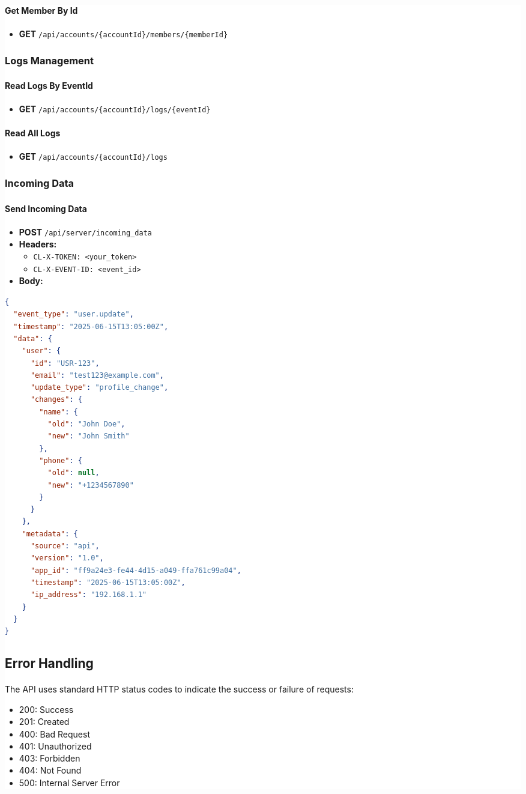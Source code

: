 #### Get Member By Id
- **GET** `/api/accounts/{accountId}/members/{memberId}`

### Logs Management

#### Read Logs By EventId
- **GET** `/api/accounts/{accountId}/logs/{eventId}`

#### Read All Logs
- **GET** `/api/accounts/{accountId}/logs`

### Incoming Data

#### Send Incoming Data
- **POST** `/api/server/incoming_data`
- **Headers:**
  - `CL-X-TOKEN: <your_token>`
  - `CL-X-EVENT-ID: <event_id>`
- **Body:**
```json
{
  "event_type": "user.update",
  "timestamp": "2025-06-15T13:05:00Z",
  "data": {
    "user": {
      "id": "USR-123",
      "email": "test123@example.com",
      "update_type": "profile_change",
      "changes": {
        "name": {
          "old": "John Doe",
          "new": "John Smith"
        },
        "phone": {
          "old": null,
          "new": "+1234567890"
        }
      }
    },
    "metadata": {
      "source": "api",
      "version": "1.0",
      "app_id": "ff9a24e3-fe44-4d15-a049-ffa761c99a04",
      "timestamp": "2025-06-15T13:05:00Z",
      "ip_address": "192.168.1.1"
    }
  }
}
```

## Error Handling
The API uses standard HTTP status codes to indicate the success or failure of requests:
- 200: Success
- 201: Created
- 400: Bad Request
- 401: Unauthorized
- 403: Forbidden
- 404: Not Found
- 500: Internal Server Error
